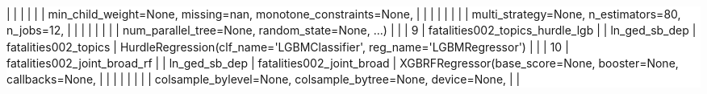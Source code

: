 |    |                                          |                                                                                                                           |               |                                     |              min_child_weight=None, missing=nan, monotone_constraints=None,   |                                                                                                                                                                                                                                                                                                                                                                                                                                                                                                                                                                                                                                          |
|    |                                          |                                                                                                                           |               |                                     |              multi_strategy=None, n_estimators=80, n_jobs=12,                 |                                                                                                                                                                                                                                                                                                                                                                                                                                                                                                                                                                                                                                          |
|    |                                          |                                                                                                                           |               |                                     |              num_parallel_tree=None, random_state=None, ...)                  |                                                                                                                                                                                                                                                                                                                                                                                                                                                                                                                                                                                                                                          |
|  9 | fatalities002_topics_hurdle_lgb          |                                                                                                                           | ln_ged_sb_dep | fatalities002_topics                | HurdleRegression(clf_name='LGBMClassifier', reg_name='LGBMRegressor')         |                                                                                                                                                                                                                                                                                                                                                                                                                                                                                                                                                                                                                                          |
| 10 | fatalities002_joint_broad_rf             |                                                                                                                           | ln_ged_sb_dep | fatalities002_joint_broad           | XGBRFRegressor(base_score=None, booster=None, callbacks=None,                 |                                                                                                                                                                                                                                                                                                                                                                                                                                                                                                                                                                                                                                          |
|    |                                          |                                                                                                                           |               |                                     |                colsample_bylevel=None, colsample_bytree=None, device=None,    |                                                                                                                                                                                                                                                                                                                                                                                                                                                                                                                                                                                                                                          |